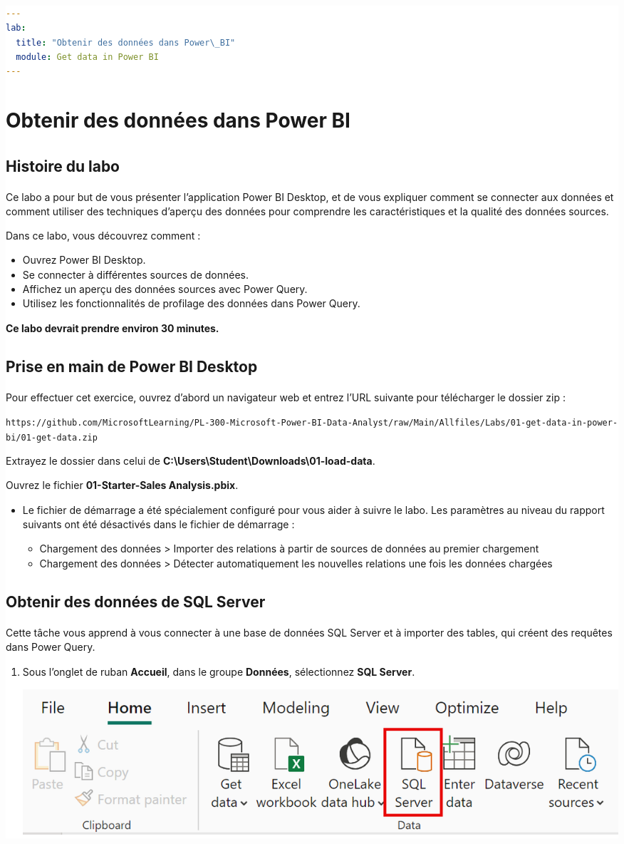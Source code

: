 ```yaml
---
lab:
  title: "Obtenir des données dans Power\_BI"
  module: Get data in Power BI
---
```


# Obtenir des données dans Power BI

## **Histoire du labo**

Ce labo a pour but de vous présenter l’application Power BI Desktop, et de vous expliquer comment se connecter aux données et comment utiliser des techniques d’aperçu des données pour comprendre les caractéristiques et la qualité des données sources.

Dans ce labo, vous découvrez comment :

- Ouvrez Power BI Desktop.
- Se connecter à différentes sources de données.
- Affichez un aperçu des données sources avec Power Query.
- Utilisez les fonctionnalités de profilage des données dans Power Query.

**Ce labo devrait prendre environ 30 minutes.**

## Prise en main de Power BI Desktop

Pour effectuer cet exercice, ouvrez d’abord un navigateur web et entrez l’URL suivante pour télécharger le dossier zip :

`https://github.com/MicrosoftLearning/PL-300-Microsoft-Power-BI-Data-Analyst/raw/Main/Allfiles/Labs/01-get-data-in-power-bi/01-get-data.zip`

Extrayez le dossier dans celui de **C:\Users\Student\Downloads\01-load-data**.

Ouvrez le fichier **01-Starter-Sales Analysis.pbix**.

- Le fichier de démarrage a été spécialement configuré pour vous aider à suivre le labo. Les paramètres au niveau du rapport suivants ont été désactivés dans le fichier de démarrage :

  - Chargement des données > Importer des relations à partir de sources de données au premier chargement
  - Chargement des données > Détecter automatiquement les nouvelles relations une fois les données chargées

## Obtenir des données de SQL Server

Cette tâche vous apprend à vous connecter à une base de données SQL Server et à importer des tables, qui créent des requêtes dans Power Query.

1. Sous l’onglet de ruban **Accueil**, dans le groupe **Données**, sélectionnez **SQL Server**.

     ![Icône Obtenir des données à partir de SQL Server](Linked_image_Files/01-get-data-in-power-bi_image11.png)
